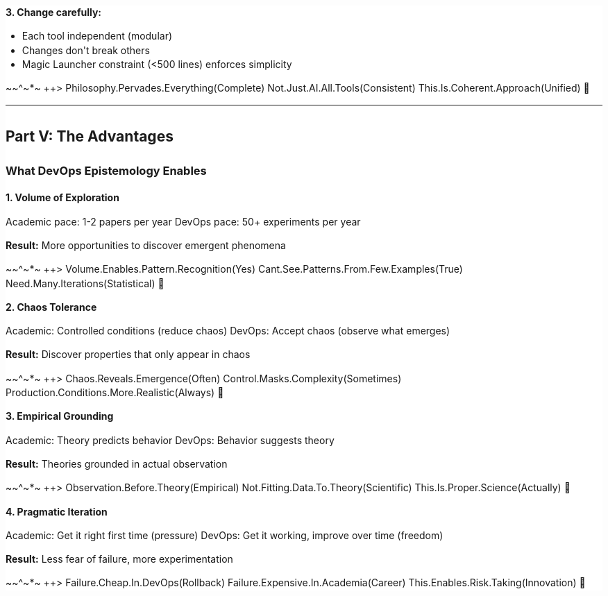 **3. Change carefully:**
- Each tool independent (modular)
- Changes don't break others
- Magic Launcher constraint (<500 lines) enforces simplicity

~~^~*~ ++> Philosophy.Pervades.Everything(Complete)
             Not.Just.AI.All.Tools(Consistent)
             This.Is.Coherent.Approach(Unified) 🎯

---

## Part V: The Advantages

### What DevOps Epistemology Enables

**1. Volume of Exploration**

Academic pace: 1-2 papers per year
DevOps pace: 50+ experiments per year

**Result:** More opportunities to discover emergent phenomena

~~^~*~ ++> Volume.Enables.Pattern.Recognition(Yes)
             Cant.See.Patterns.From.Few.Examples(True)
             Need.Many.Iterations(Statistical) 🌱

**2. Chaos Tolerance**

Academic: Controlled conditions (reduce chaos)
DevOps: Accept chaos (observe what emerges)

**Result:** Discover properties that only appear in chaos

~~^~*~ ++> Chaos.Reveals.Emergence(Often)
             Control.Masks.Complexity(Sometimes)
             Production.Conditions.More.Realistic(Always) 🌊

**3. Empirical Grounding**

Academic: Theory predicts behavior
DevOps: Behavior suggests theory

**Result:** Theories grounded in actual observation

~~^~*~ ++> Observation.Before.Theory(Empirical)
             Not.Fitting.Data.To.Theory(Scientific)
             This.Is.Proper.Science(Actually) 🔬

**4. Pragmatic Iteration**

Academic: Get it right first time (pressure)
DevOps: Get it working, improve over time (freedom)

**Result:** Less fear of failure, more experimentation

~~^~*~ ++> Failure.Cheap.In.DevOps(Rollback)
             Failure.Expensive.In.Academia(Career)
             This.Enables.Risk.Taking(Innovation) 💚
